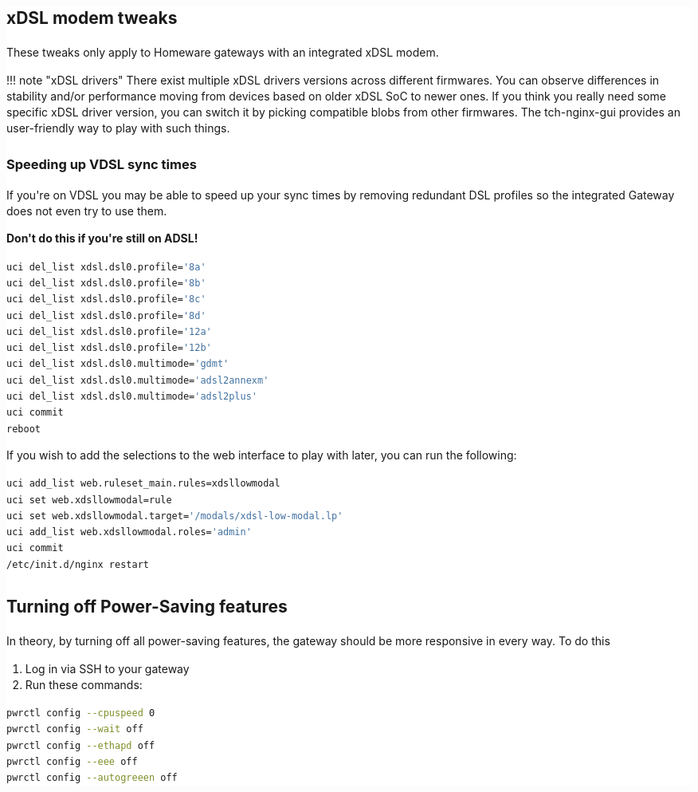 ## xDSL modem tweaks

These tweaks only apply to Homeware gateways with an integrated xDSL modem.

!!! note "xDSL drivers"
    There exist multiple xDSL drivers versions across different firmwares. You can observe differences in stability and/or performance moving from devices based on older xDSL SoC to newer ones. If you think you really need some specific xDSL driver version, you can switch it by picking compatible blobs from other firmwares. The tch-nginx-gui provides an user-friendly way to play with such things.

### Speeding up VDSL sync times

If you're on VDSL you may be able to speed up your sync times by removing redundant DSL profiles so the integrated Gateway does not even try to use them.

**Don't do this if you're still on ADSL!**

```bash
uci del_list xdsl.dsl0.profile='8a'
uci del_list xdsl.dsl0.profile='8b'
uci del_list xdsl.dsl0.profile='8c'
uci del_list xdsl.dsl0.profile='8d'
uci del_list xdsl.dsl0.profile='12a'
uci del_list xdsl.dsl0.profile='12b'
uci del_list xdsl.dsl0.multimode='gdmt'
uci del_list xdsl.dsl0.multimode='adsl2annexm'
uci del_list xdsl.dsl0.multimode='adsl2plus'
uci commit
reboot
```

If you wish to add the selections to the web interface to play with later, you can run the following:

```bash
uci add_list web.ruleset_main.rules=xdsllowmodal
uci set web.xdsllowmodal=rule
uci set web.xdsllowmodal.target='/modals/xdsl-low-modal.lp'
uci add_list web.xdsllowmodal.roles='admin'
uci commit
/etc/init.d/nginx restart
```

## Turning off Power-Saving features

In theory, by turning off all power-saving features, the gateway should be more responsive in every way. To do this

1. Log in via SSH to your gateway
2. Run these commands:

```bash
pwrctl config --cpuspeed 0
pwrctl config --wait off
pwrctl config --ethapd off
pwrctl config --eee off
pwrctl config --autogreeen off
```
